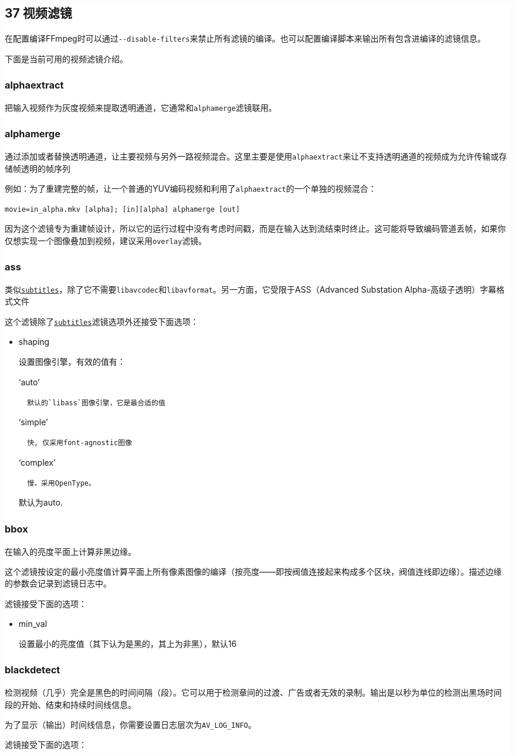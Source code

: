 ## 37 视频滤镜
在配置编译FFmpeg时可以通过`--disable-filters`来禁止所有滤镜的编译。也可以配置编译脚本来输出所有包含进编译的滤镜信息。

下面是当前可用的视频滤镜介绍。

### alphaextract ###
把输入视频作为灰度视频来提取透明通道，它通常和`alphamerge`滤镜联用。

### alphamerge ###
通过添加或者替换透明通道，让主要视频与另外一路视频混合。这里主要是使用`alphaextract`来让不支持透明通道的视频成为允许传输或存储帧透明的帧序列

例如：为了重建完整的帧，让一个普通的YUV编码视频和利用了`alphaextract`的一个单独的视频混合：

	movie=in_alpha.mkv [alpha]; [in][alpha] alphamerge [out]

因为这个滤镜专为重建帧设计，所以它的运行过程中没有考虑时间戳，而是在输入达到流结束时终止。这可能将导致编码管道丢帧，如果你仅想实现一个图像叠加到视频，建议采用`overlay`滤镜。

### ass ###
类似[`subtitles`](#subtitles)，除了它不需要`libavcodec`和`libavformat`。另一方面，它受限于ASS（Advanced Substation Alpha-高级子透明）字幕格式文件

这个滤镜除了[`subtitles`](#subtitles)滤镜选项外还接受下面选项：

- shaping

	设置图像引擎，有效的值有：

	‘auto’
	
	    默认的`libass`图像引擎，它是最合适的值
	‘simple’
	
	    快, 仅采用font-agnostic图像
	‘complex’
	
	    慢，采用OpenType。
	
	默认为auto. 

### bbox ###
在输入的亮度平面上计算非黑边缘。

这个滤镜按设定的最小亮度值计算平面上所有像素图像的编译（按亮度——即按阀值连接起来构成多个区块，阀值连线即边缘）。描述边缘的参数会记录到滤镜日志中。

滤镜接受下面的选项：

- min_val

	设置最小的亮度值（其下认为是黑的，其上为非黑），默认16

### blackdetect ###
检测视频（几乎）完全是黑色的时间间隔（段）。它可以用于检测章间的过渡、广告或者无效的录制。输出是以秒为单位的检测出黑场时间段的开始、结束和持续时间线信息。

为了显示（输出）时间线信息，你需要设置日志层次为`AV_LOG_INFO`。

滤镜接受下面的选项：
